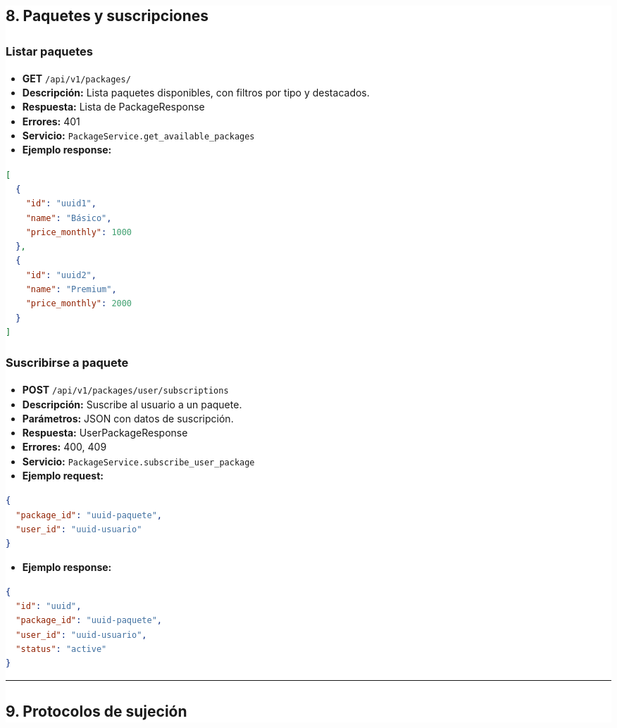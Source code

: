 
## 8. Paquetes y suscripciones

### Listar paquetes
- **GET** `/api/v1/packages/`
- **Descripción:** Lista paquetes disponibles, con filtros por tipo y destacados.
- **Respuesta:** Lista de PackageResponse
- **Errores:** 401
- **Servicio:** `PackageService.get_available_packages`
- **Ejemplo response:**
```json
[
  {
    "id": "uuid1",
    "name": "Básico",
    "price_monthly": 1000
  },
  {
    "id": "uuid2",
    "name": "Premium",
    "price_monthly": 2000
  }
]
```

### Suscribirse a paquete
- **POST** `/api/v1/packages/user/subscriptions`
- **Descripción:** Suscribe al usuario a un paquete.
- **Parámetros:** JSON con datos de suscripción.
- **Respuesta:** UserPackageResponse
- **Errores:** 400, 409
- **Servicio:** `PackageService.subscribe_user_package`
- **Ejemplo request:**
```json
{
  "package_id": "uuid-paquete",
  "user_id": "uuid-usuario"
}
```
- **Ejemplo response:**
```json
{
  "id": "uuid",
  "package_id": "uuid-paquete",
  "user_id": "uuid-usuario",
  "status": "active"
}
```

---

## 9. Protocolos de sujeción
